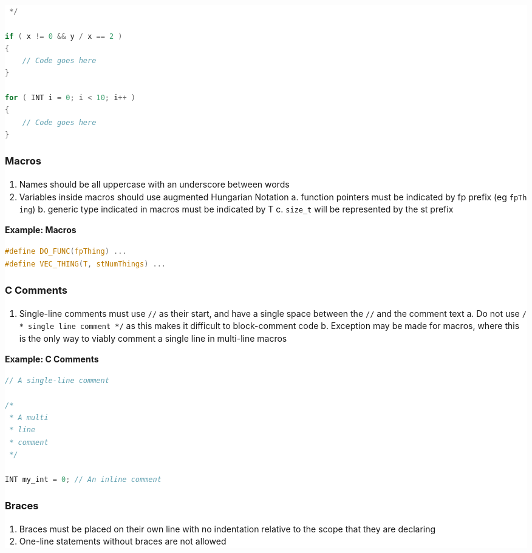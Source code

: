 ```c
 */

if ( x != 0 && y / x == 2 )
{
    // Code goes here
}

for ( INT i = 0; i < 10; i++ )
{
    // Code goes here
}
```

### Macros

1. Names should be all uppercase with an underscore between words
1. Variables inside macros should use augmented Hungarian Notation
    a. function pointers must be indicated by fp prefix (eg `fpThing`)
    b. generic type indicated in macros must be indicated by T
    c. `size_t` will be represented by the st prefix

**Example: Macros**
```c
#define DO_FUNC(fpThing) ...
#define VEC_THING(T, stNumThings) ...
```

### C Comments

1. Single-line comments must use `//` as their start, and have a single space between the `//` and the comment text
    a. Do not use `/* single line comment */` as this makes it difficult to block-comment code
    b. Exception may be made for macros, where this is the only way to viably comment a single line in multi-line macros

**Example: C Comments**
```c
// A single-line comment

/*
 * A multi
 * line
 * comment
 */

INT my_int = 0; // An inline comment
```

### Braces

1. Braces must be placed on their own line with no indentation relative to the scope that they are declaring
1. One-line statements without braces are not allowed
